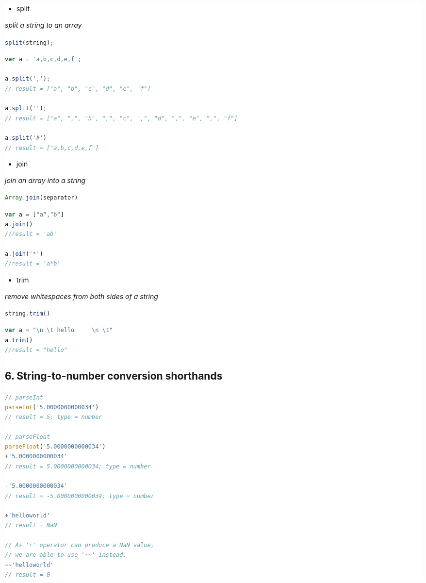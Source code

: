 * split

_split a string to an array_
```javascript
split(string);
```
```javascript
var a = 'a,b,c,d,e,f';

a.split(',');
// result = ["a", "b", "c", "d", "e", "f"]

a.split('');
// result = ["a", ",", "b", ",", "c", ",", "d", ",", "e", ",", "f"]

a.split('#')
// result = ["a,b,c,d,e,f"]

```

* join

_join an array into a string_
```javascript
Array.join(separator)
```
``` javascript
var a = ["a","b"]
a.join()
//result = 'ab'

a.join('*')
//result = 'a*b' 
```

* trim

_remove whitespaces from both sides of a string_
```javascript
string.trim()
```
``` javascript
var a = "\n \t hello     \n \t"
a.trim()
//result = "hello"
```

## 6. String-to-number conversion shorthands
```javascript
// parseInt
parseInt('5.0000000000034')
// result = 5; type = number

// parseFloat
parseFloat('5.0000000000034')
+'5.0000000000034'
// result = 5.0000000000034; type = number

-'5.0000000000034'
// result = -5.0000000000034; type = number

+'helloworld'
// result = NaN

// As '+' operator can produce a NaN value,
// we are able to use '~~' instead.
~~'helloworld'
// result = 0
```